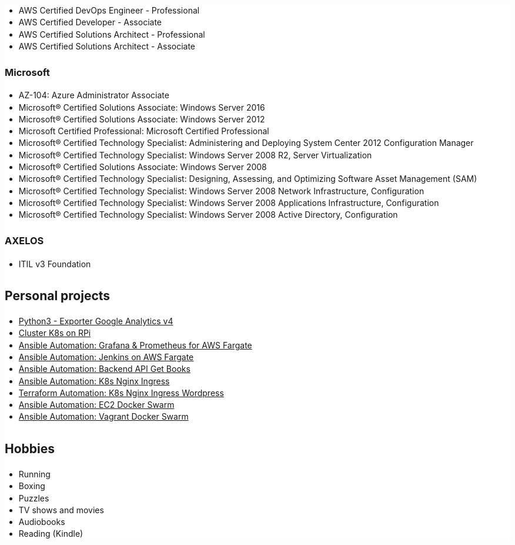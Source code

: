 - AWS Certified DevOps Engineer - Professional
- AWS Certified Developer - Associate
- AWS Certified Solutions Architect - Professional
- AWS Certified Solutions Architect - Associate

### Microsoft

- AZ-104: Azure Administrator Associate
- Microsoft® Certified Solutions Associate: Windows Server 2016
- Microsoft® Certified Solutions Associate: Windows Server 2012
- Microsoft Certified Professional: Microsoft Certified Professional
- Microsoft® Certified Technology Specialist: Administering and Deploying System Center 2012 Configuration Manager
- Microsoft® Certified Technology Specialist: Windows Server 2008 R2, Server Virtualization
- Microsoft® Certified Solutions Associate: Windows Server 2008
- Microsoft® Certified Technology Specialist: Designing, Assessing, and Optimizing Software Asset Management (SAM)
- Microsoft® Certified Technology Specialist: Windows Server 2008 Network Infrastructure, Configuration
- Microsoft® Certified Technology Specialist: Windows Server 2008 Applications Infrastructure, Configuration
- Microsoft® Certified Technology Specialist: Windows Server 2008 Active Directory, Configuration

### AXELOS

- ITIL v3 Foundation

## Personal projects

- <a href="https://github.com/lessandro-ugulino/py3_googleanalytics_exporter" target="_blank" rel="noopener noreferrer">Python3 - Exporter Google Analytics v4</a>
- <a href="https://github.com/lessandro-ugulino/cluster-k8s-rpi" target="_blank" rel="noopener noreferrer">Cluster K8s on RPi</a>
- <a href="https://github.com/lessandro-ugulino/grafana-prometheus-for-fargate" target="_blank" rel="noopener noreferrer">Ansible Automation: Grafana & Prometheus for AWS Fargate</a>
- <a href="https://github.com/lessandro-ugulino/aws-fargate-jenkins" target="_blank" rel="noopener noreferrer">Ansible Automation: Jenkins on AWS Fargate</a>
- <a href="https://github.com/lessandro-ugulino/backend-api-getBooks-automation" target="_blank" rel="noopener noreferrer">Ansible Automation: Backend API Get Books</a>
- <a href="https://github.com/lessandro-ugulino/vagrant-k8s-ingress-nginx-automation" target="_blank" rel="noopener noreferrer">Ansible Automation: K8s Nginx Ingress</a>
- <a href="https://github.com/lessandro-ugulino/k8s-nginx-ingress-wordpress" target="_blank" rel="noopener noreferrer">Terraform Automation: K8s Nginx Ingress Wordpress</a>
- <a href="https://github.com/lessandro-ugulino/ec2-docker-swarm-automation" target="_blank" rel="noopener noreferrer">Ansible Automation: EC2 Docker Swarm</a>
- <a href="https://github.com/lessandro-ugulino/vagrant-docker-swarm-automation" target="_blank" rel="noopener noreferrer">Ansible Automation: Vagrant Docker Swarm</a>

## Hobbies

- Running
- Boxing
- Puzzles
- TV shows and movies
- Audiobooks
- Reading (Kindle)
